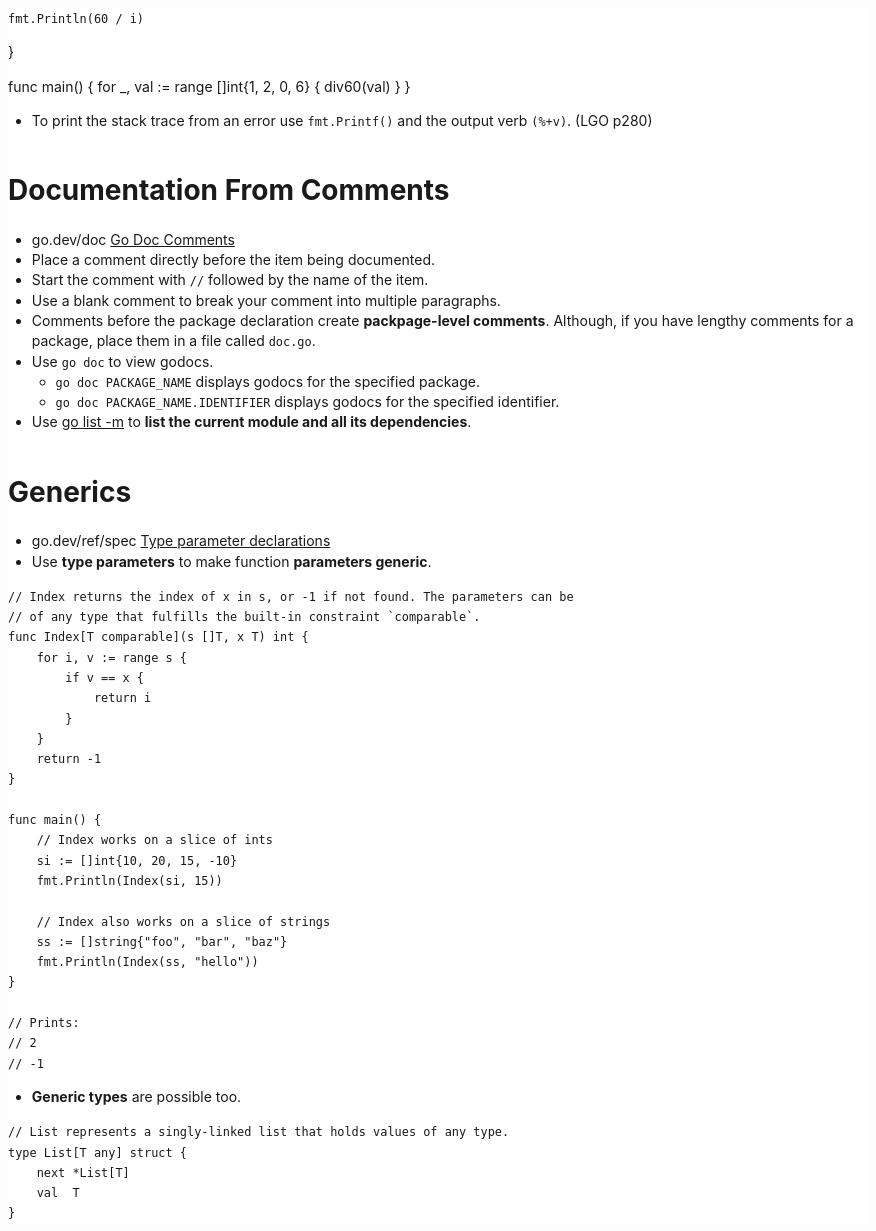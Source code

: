 	fmt.Println(60 / i)
}

func main() {
	for _, val := range []int{1, 2, 0, 6} {
		div60(val)
	}
}
</code></pre>
* To print the stack trace from an error use `fmt.Printf()` and the output verb `(%+v)`. (LGO p280)

# Documentation From Comments
* go.dev/doc [Go Doc Comments](https://go.dev/doc/comment)
* Place a comment directly before the item being documented.
* Start the comment with `//` followed by the name of the item.
* Use a blank comment to break your comment into multiple paragraphs.
* Comments before the package declaration create __packpage-level comments__.
  Although, if you have lengthy comments for a package, place them in a file
  called `doc.go`.
* Use `go doc` to view godocs.
  * `go doc PACKAGE_NAME` displays godocs for the specified package.
  * `go doc PACKAGE_NAME.IDENTIFIER` displays godocs for the specified identifier.
* Use [go list -m](https://go.dev/ref/mod#go-list-m) to __list the current module and all its dependencies__.

# Generics
* go.dev/ref/spec [Type parameter declarations](https://go.dev/ref/spec#Errors)
* Use __type parameters__ to make function __parameters generic__. 
<pre><code>// Index returns the index of x in s, or -1 if not found. The parameters can be
// of any type that fulfills the built-in constraint `comparable`.
func Index[T comparable](s []T, x T) int {
	for i, v := range s {
		if v == x {
			return i
		}
	}
	return -1
}

func main() {
	// Index works on a slice of ints
	si := []int{10, 20, 15, -10}
	fmt.Println(Index(si, 15))

	// Index also works on a slice of strings
	ss := []string{"foo", "bar", "baz"}
	fmt.Println(Index(ss, "hello"))
}

// Prints:
// 2
// -1
</code></pre>
* __Generic types__ are possible too.
<pre><code>// List represents a singly-linked list that holds values of any type.
type List[T any] struct {
	next &ast;List[T]
	val  T
}
</code></pre>
